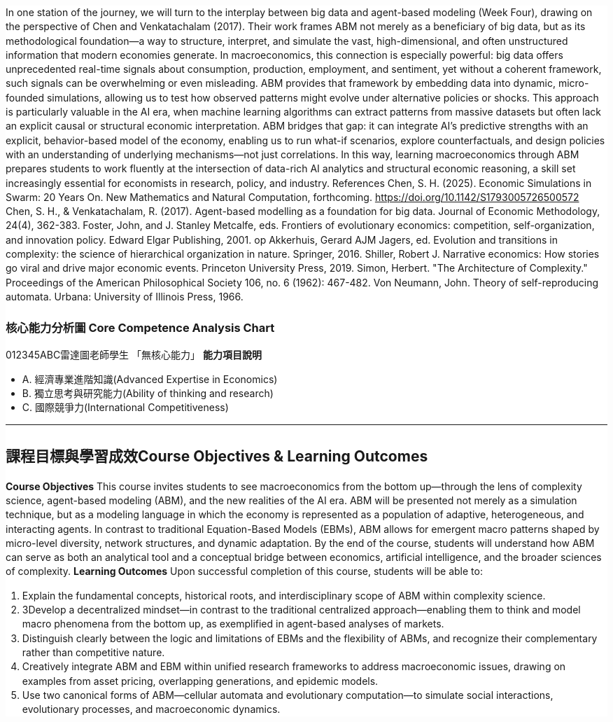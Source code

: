 In one station of the journey, we will turn to the interplay between big data and agent-based modeling (Week Four), drawing on the perspective of Chen and Venkatachalam (2017). Their work frames ABM not merely as a beneficiary of big data, but as its methodological foundation—a way to structure, interpret, and simulate the vast, high-dimensional, and often unstructured information that modern economies generate. In macroeconomics, this connection is especially powerful: big data offers unprecedented real-time signals about consumption, production, employment, and sentiment, yet without a coherent framework, such signals can be overwhelming or even misleading. ABM provides that framework by embedding data into dynamic, micro-founded simulations, allowing us to test how observed patterns might evolve under alternative policies or shocks. This approach is particularly valuable in the AI era, when machine learning algorithms can extract patterns from massive datasets but often lack an explicit causal or structural economic interpretation. ABM bridges that gap: it can integrate AI’s predictive strengths with an explicit, behavior-based model of the economy, enabling us to run what-if scenarios, explore counterfactuals, and design policies with an understanding of underlying mechanisms—not just correlations. In this way, learning macroeconomics through ABM prepares students to work fluently at the intersection of data-rich AI analytics and structural economic reasoning, a skill set increasingly essential for economists in research, policy, and industry.
References
Chen, S. H. (2025). Economic Simulations in Swarm: 20 Years On. New Mathematics and Natural Computation, forthcoming. https://doi.org/10.1142/S1793005726500572
Chen, S. H., & Venkatachalam, R. (2017). Agent-based modelling as a foundation for big data. Journal of Economic Methodology, 24(4), 362-383.
Foster, John, and J. Stanley Metcalfe, eds. Frontiers of evolutionary economics: competition, self-organization, and innovation policy. Edward Elgar Publishing, 2001.
op Akkerhuis, Gerard AJM Jagers, ed. Evolution and transitions in complexity: the science of hierarchical organization in nature. Springer, 2016.
Shiller, Robert J. Narrative economics: How stories go viral and drive major economic events. Princeton University Press, 2019.
Simon, Herbert. "The Architecture of Complexity." Proceedings of the American Philosophical Society 106, no. 6 (1962): 467-482.
Von Neumann, John. Theory of self-reproducing automata. Urbana: University of Illinois Press, 1966.
###  核心能力分析圖 Core Competence Analysis Chart
012345ABC雷達圖老師學生
「無核心能力」 
**能力項目說明**
  * A. 經濟專業進階知識(Advanced Expertise in Economics)
  * B. 獨立思考與研究能力(Ability of thinking and research)
  * C. 國際競爭力(International Competitiveness)


* * *
##  課程目標與學習成效Course Objectives & Learning Outcomes 
**Course Objectives**
This course invites students to see macroeconomics from the bottom up—through the lens of complexity science, agent-based modeling (ABM), and the new realities of the AI era. ABM will be presented not merely as a simulation technique, but as a modeling language in which the economy is represented as a population of adaptive, heterogeneous, and interacting agents. In contrast to traditional Equation-Based Models (EBMs), ABM allows for emergent macro patterns shaped by micro-level diversity, network structures, and dynamic adaptation. By the end of the course, students will understand how ABM can serve as both an analytical tool and a conceptual bridge between economics, artificial intelligence, and the broader sciences of complexity.
**Learning Outcomes**
Upon successful completion of this course, students will be able to:
1. Explain the fundamental concepts, historical roots, and interdisciplinary scope of ABM within complexity science.
2. 3Develop a decentralized mindset—in contrast to the traditional centralized approach—enabling them to think and model macro phenomena from the bottom up, as exemplified in agent-based analyses of markets.
3. Distinguish clearly between the logic and limitations of EBMs and the flexibility of ABMs, and recognize their complementary rather than competitive nature.
4. Creatively integrate ABM and EBM within unified research frameworks to address macroeconomic issues, drawing on examples from asset pricing, overlapping generations, and epidemic models.
5. Use two canonical forms of ABM—cellular automata and evolutionary computation—to simulate social interactions, evolutionary processes, and macroeconomic dynamics.